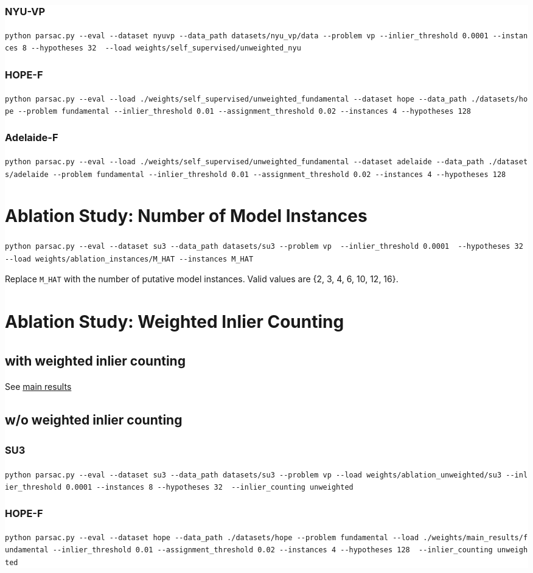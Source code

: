 ### NYU-VP
```
python parsac.py --eval --dataset nyuvp --data_path datasets/nyu_vp/data --problem vp --inlier_threshold 0.0001 --instances 8 --hypotheses 32  --load weights/self_supervised/unweighted_nyu
```

### HOPE-F 
```
python parsac.py --eval --load ./weights/self_supervised/unweighted_fundamental --dataset hope --data_path ./datasets/hope --problem fundamental --inlier_threshold 0.01 --assignment_threshold 0.02 --instances 4 --hypotheses 128 
```

### Adelaide-F
```
python parsac.py --eval --load ./weights/self_supervised/unweighted_fundamental --dataset adelaide --data_path ./datasets/adelaide --problem fundamental --inlier_threshold 0.01 --assignment_threshold 0.02 --instances 4 --hypotheses 128 
```

# Ablation Study: Number of Model Instances
```
python parsac.py --eval --dataset su3 --data_path datasets/su3 --problem vp  --inlier_threshold 0.0001  --hypotheses 32  --load weights/ablation_instances/M_HAT --instances M_HAT
```
Replace `M_HAT` with the number of putative model instances. Valid values are {2, 3, 4, 6, 10, 12, 16}.

# Ablation Study: Weighted Inlier Counting
## with weighted inlier counting
See [main results](#main-results)

## w/o weighted inlier counting

### SU3
```
python parsac.py --eval --dataset su3 --data_path datasets/su3 --problem vp --load weights/ablation_unweighted/su3 --inlier_threshold 0.0001 --instances 8 --hypotheses 32  --inlier_counting unweighted
```

### HOPE-F
```
python parsac.py --eval --dataset hope --data_path ./datasets/hope --problem fundamental --load ./weights/main_results/fundamental --inlier_threshold 0.01 --assignment_threshold 0.02 --instances 4 --hypotheses 128  --inlier_counting unweighted
```
